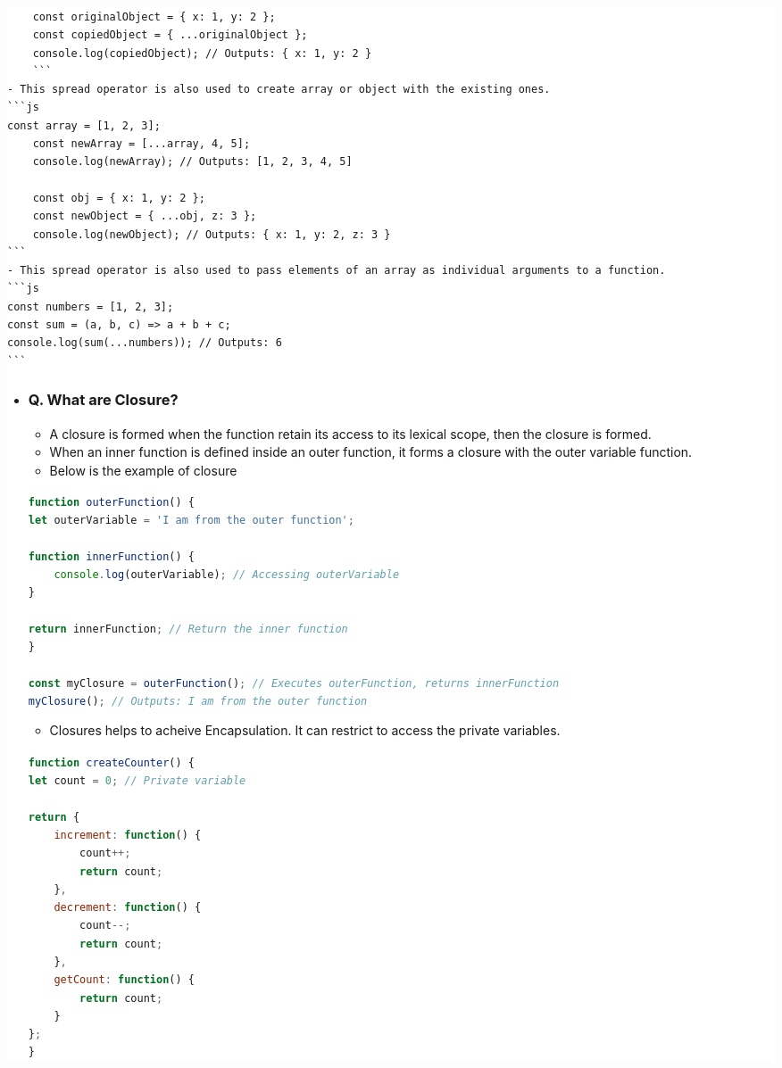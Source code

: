 
        const originalObject = { x: 1, y: 2 };
        const copiedObject = { ...originalObject };
        console.log(copiedObject); // Outputs: { x: 1, y: 2 }
        ```
    - This spread operator is also used to create array or object with the existing ones.
    ```js
    const array = [1, 2, 3];
        const newArray = [...array, 4, 5];
        console.log(newArray); // Outputs: [1, 2, 3, 4, 5]

        const obj = { x: 1, y: 2 };
        const newObject = { ...obj, z: 3 };
        console.log(newObject); // Outputs: { x: 1, y: 2, z: 3 }
    ```
    - This spread operator is also used to pass elements of an array as individual arguments to a function.
    ```js
    const numbers = [1, 2, 3];
    const sum = (a, b, c) => a + b + c;
    console.log(sum(...numbers)); // Outputs: 6
    ``` 
- ### Q. What are Closure?
    - A closure is formed when the function retain its access to its lexical scope, then the closure is formed.
    - When an inner function is defined inside an outer function, it forms a closure with the outer variable function.
    - Below is the example of closure
    ```js
    function outerFunction() {
    let outerVariable = 'I am from the outer function';

    function innerFunction() {
        console.log(outerVariable); // Accessing outerVariable
    }

    return innerFunction; // Return the inner function
    }

    const myClosure = outerFunction(); // Executes outerFunction, returns innerFunction
    myClosure(); // Outputs: I am from the outer function
    ```
    - Closures helps to acheive Encapsulation. It can restrict to access the private variables.
    ```js
    function createCounter() {
    let count = 0; // Private variable

    return {
        increment: function() {
            count++;
            return count;
        },
        decrement: function() {
            count--;
            return count;
        },
        getCount: function() {
            return count;
        }
    };
    }
